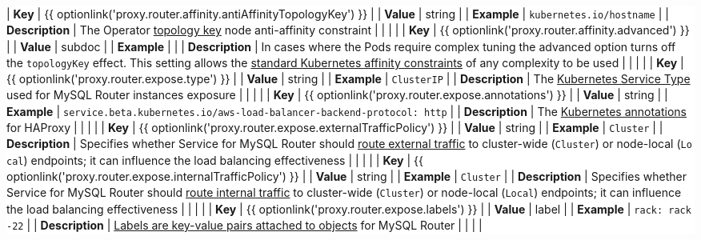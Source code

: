 | **Key**         | {{ optionlink('proxy.router.affinity.antiAffinityTopologyKey') }} |
| **Value**       | string |
| **Example**     | `kubernetes.io/hostname` |
| **Description** | The Operator [topology key](https://kubernetes.io/docs/concepts/configuration/assign-pod-node/#affinity-and-anti-affinity) node anti-affinity constraint |
|                 | |
| **Key**         | {{ optionlink('proxy.router.affinity.advanced') }} |
| **Value**       | subdoc |
| **Example**     | |
| **Description** | In cases where the Pods require complex tuning the advanced option turns off the
`topologyKey` effect. This setting allows the
[standard Kubernetes affinity constraints](https://kubernetes.io/docs/concepts/scheduling-eviction/assign-pod-node/#node-affinity)
of any complexity to be used |
|                 | |
| **Key**         | {{ optionlink('proxy.router.expose.type') }} |
| **Value**       | string |
| **Example**     | `ClusterIP` |
| **Description** | The [Kubernetes Service Type](https://kubernetes.io/docs/concepts/services-networking/service/#publishing-services-service-types) used for MySQL Router instances exposure |
|                 | |
| **Key**         | {{ optionlink('proxy.router.expose.annotations') }} |
| **Value**       | string |
| **Example**     | `service.beta.kubernetes.io/aws-load-balancer-backend-protocol: http` |
| **Description** | The [Kubernetes annotations](https://kubernetes.io/docs/concepts/overview/working-with-objects/annotations/) for HAProxy |
|                 | |
| **Key**         | {{ optionlink('proxy.router.expose.externalTrafficPolicy') }} |
| **Value**       | string |
| **Example**     | `Cluster` |
| **Description** | Specifies whether Service for MySQL Router should [route external traffic](https://kubernetes.io/docs/tasks/access-application-cluster/create-external-load-balancer/#preserving-the-client-source-ip) to cluster-wide (`Cluster`) or node-local (`Local`) endpoints; it can influence the load balancing effectiveness |
|                 | |
| **Key**         | {{ optionlink('proxy.router.expose.internalTrafficPolicy') }} |
| **Value**       | string |
| **Example**     | `Cluster` |
| **Description** | Specifies whether Service for MySQL Router should [route internal traffic](https://kubernetes.io/docs/tasks/access-application-cluster/create-external-load-balancer/#preserving-the-client-source-ip) to cluster-wide (`Cluster`) or node-local (`Local`) endpoints; it can influence the load balancing effectiveness |
|                 | |
| **Key**         | {{ optionlink('proxy.router.expose.labels') }} |
| **Value**       | label |
| **Example**     | `rack: rack-22` |
| **Description** | [Labels are key-value pairs attached to objects](https://kubernetes.io/docs/concepts/overview/working-with-objects/labels/) for MySQL Router |
|                 | |